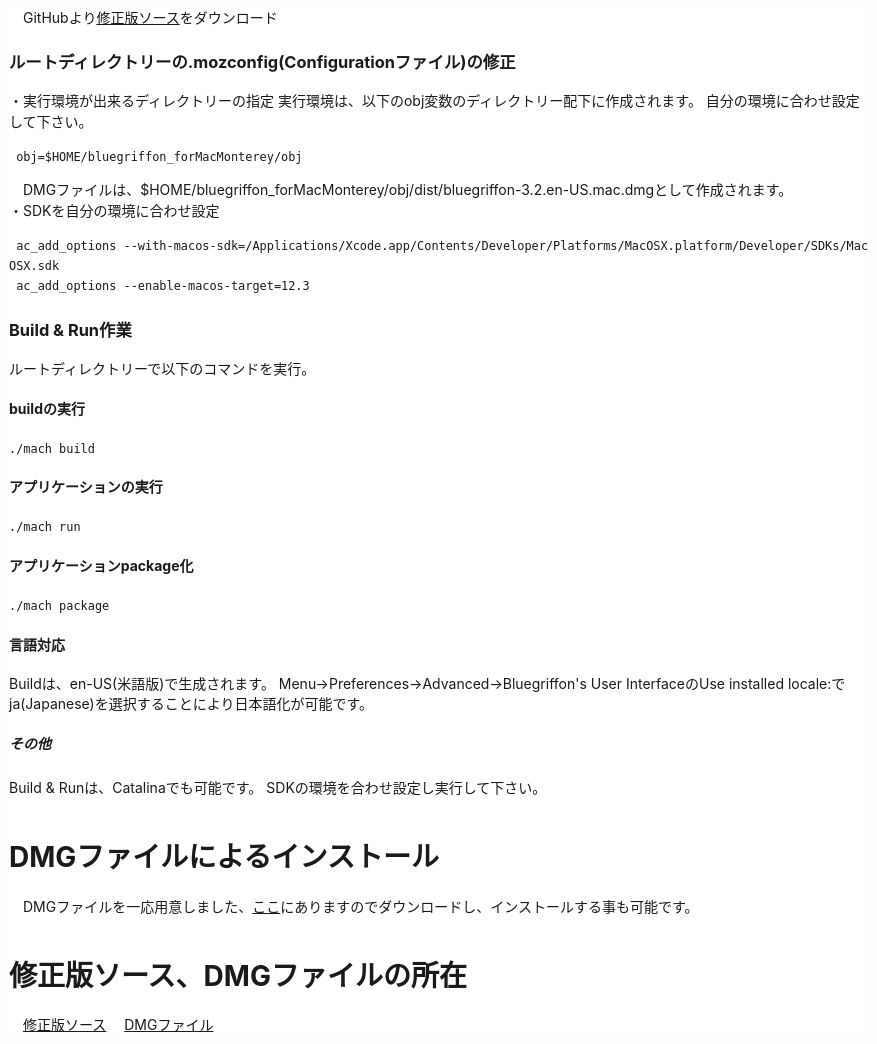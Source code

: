 　GitHubより[修正版ソース](https://github.com/okamura94/bluegriffon_forMacMonterey)をダウンロード
  
  ### ルートディレクトリーの.mozconfig(Configurationファイル)の修正
  ・実行環境が出来るディレクトリーの指定
    実行環境は、以下のobj変数のディレクトリー配下に作成されます。
    自分の環境に合わせ設定して下さい。

   ```
    obj=$HOME/bluegriffon_forMacMonterey/obj
   ```
  　DMGファイルは、$HOME/bluegriffon_forMacMonterey/obj/dist/bluegriffon-3.2.en-US.mac.dmgとして作成されます。    
  ・SDKを自分の環境に合わせ設定
   ```
    ac_add_options --with-macos-sdk=/Applications/Xcode.app/Contents/Developer/Platforms/MacOSX.platform/Developer/SDKs/MacOSX.sdk
    ac_add_options --enable-macos-target=12.3
   ```

  ### Build & Run作業
  ルートディレクトリーで以下のコマンドを実行。
  #### buildの実行
   ```
   ./mach build
   ```
  #### アプリケーションの実行
   ```
   ./mach run
   ```
  #### アプリケーションpackage化
   ```
   ./mach package
   ```

  #### 言語対応
   Buildは、en-US(米語版)で生成されます。
   Menu→Preferences→Advanced→Bluegriffon's User InterfaceのUse installed locale:でja(Japanese)を選択することにより日本語化が可能です。
   
  ##### その他
   Build & Runは、Catalinaでも可能です。
   SDKの環境を合わせ設定し実行して下さい。
   
# DMGファイルによるインストール
　DMGファイルを一応用意しました、[ここ](https://github.com/okamura94/bluegriffon_forMacMonterey_dmg)にありますのでダウンロードし、インストールする事も可能です。

# 修正版ソース、DMGファイルの所在
  　[修正版ソース](https://github.com/okamura94/bluegriffon_forMacMonterey)
  　[DMGファイル](https://github.com/okamura94/bluegriffon_forMacMonterey_dmg)
  